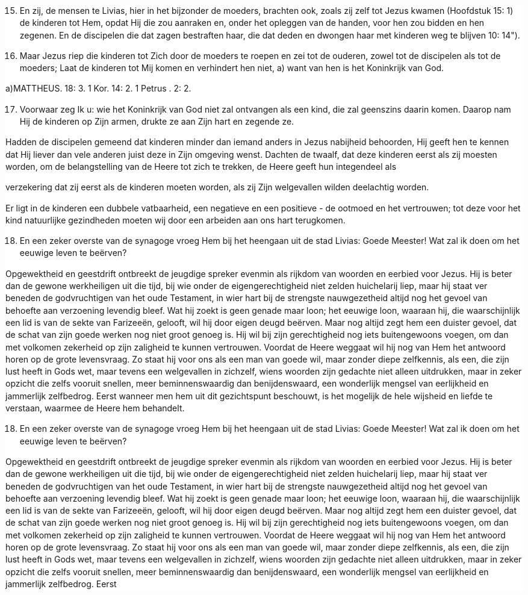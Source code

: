 15. En zij, de mensen te Livias, hier in het bijzonder de moeders, brachten ook, zoals zij zelf tot Jezus kwamen (Hoofdstuk 15: 1) de kinderen tot Hem, opdat Hij die zou aanraken en, onder het opleggen van de handen, voor hen zou bidden en hen zegenen. En de discipelen die dat zagen bestraften haar, die dat deden en dwongen haar met kinderen weg te blijven 10: 14").

16. Maar Jezus riep die kinderen tot Zich door de moeders te roepen en zei tot de ouderen, zowel tot de discipelen als tot de moeders; Laat de kinderen tot Mij komen en verhindert hen niet, a) want van hen is het Koninkrijk van God.

a)MATTHEUS. 18: 3. 1 Kor. 14: 2. 1 Petrus . 2: 2.

17. Voorwaar zeg Ik u: wie het Koninkrijk van God niet zal ontvangen als een kind, die zal geenszins daarin komen. Daarop nam Hij de kinderen op Zijn armen, drukte ze aan Zijn hart en zegende ze.

Hadden de discipelen gemeend dat kinderen minder dan iemand anders in Jezus nabijheid behoorden, Hij geeft hen te kennen dat Hij liever dan vele anderen juist deze in Zijn omgeving wenst. Dachten de twaalf, dat deze kinderen eerst als zij moesten worden, om de belangstelling van de Heere tot zich te trekken, de Heere geeft hun integendeel als

verzekering dat zij eerst als de kinderen moeten worden, als zij Zijn welgevallen wilden deelachtig worden.

Er ligt in de kinderen een dubbele vatbaarheid, een negatieve en een positieve - de ootmoed en het vertrouwen; tot deze voor het kind natuurlijke gezindheden moeten wij door een arbeiden aan ons hart terugkomen.

18. En een zeker overste van de synagoge vroeg Hem bij het heengaan uit de stad Livias: Goede Meester! Wat zal ik doen om het eeuwige leven te beërven?

Opgewektheid en geestdrift ontbreekt de jeugdige spreker evenmin als rijkdom van woorden en eerbied voor Jezus. Hij is beter dan de gewone werkheiligen uit die tijd, bij wie onder de eigengerechtigheid niet zelden huichelarij liep, maar hij staat ver beneden de godvruchtigen van het oude Testament, in wier hart bij de strengste nauwgezetheid altijd nog het gevoel van behoefte aan verzoening levendig bleef. Wat hij zoekt is geen genade maar loon; het eeuwige loon, waaraan hij, die waarschijnlijk een lid is van de sekte van Farizeeën, gelooft, wil hij door eigen deugd beërven. Maar nog altijd zegt hem een duister gevoel, dat de schat van zijn goede werken nog niet groot genoeg is. Hij wil bij zijn gerechtigheid nog iets buitengewoons voegen, om dan met volkomen zekerheid op zijn zaligheid te kunnen vertrouwen. Voordat de Heere weggaat wil hij nog van Hem het antwoord horen op de grote levensvraag. Zo staat hij voor ons als een man van goede wil, maar zonder diepe zelfkennis, als een, die zijn lust heeft in Gods wet, maar tevens een welgevallen in zichzelf, wiens woorden zijn gedachte niet alleen uitdrukken, maar in zeker opzicht die zelfs vooruit snellen, meer beminnenswaardig dan benijdenswaard, een wonderlijk mengsel van eerlijkheid en jammerlijk zelfbedrog. Eerst wanneer men hem uit dit gezichtspunt beschouwt, is het mogelijk de hele wijsheid en liefde te verstaan, waarmee de Heere hem behandelt.

18. En een zeker overste van de synagoge vroeg Hem bij het heengaan uit de stad Livias: Goede Meester! Wat zal ik doen om het eeuwige leven te beërven?

Opgewektheid en geestdrift ontbreekt de jeugdige spreker evenmin als rijkdom van woorden en eerbied voor Jezus. Hij is beter dan de gewone werkheiligen uit die tijd, bij wie onder de eigengerechtigheid niet zelden huichelarij liep, maar hij staat ver beneden de godvruchtigen van het oude Testament, in wier hart bij de strengste nauwgezetheid altijd nog het gevoel van behoefte aan verzoening levendig bleef. Wat hij zoekt is geen genade maar loon; het eeuwige loon, waaraan hij, die waarschijnlijk een lid is van de sekte van Farizeeën, gelooft, wil hij door eigen deugd beërven. Maar nog altijd zegt hem een duister gevoel, dat de schat van zijn goede werken nog niet groot genoeg is. Hij wil bij zijn gerechtigheid nog iets buitengewoons voegen, om dan met volkomen zekerheid op zijn zaligheid te kunnen vertrouwen. Voordat de Heere weggaat wil hij nog van Hem het antwoord horen op de grote levensvraag. Zo staat hij voor ons als een man van goede wil, maar zonder diepe zelfkennis, als een, die zijn lust heeft in Gods wet, maar tevens een welgevallen in zichzelf, wiens woorden zijn gedachte niet alleen uitdrukken, maar in zeker opzicht die zelfs vooruit snellen, meer beminnenswaardig dan benijdenswaard, een wonderlijk mengsel van eerlijkheid en jammerlijk zelfbedrog. Eerst
